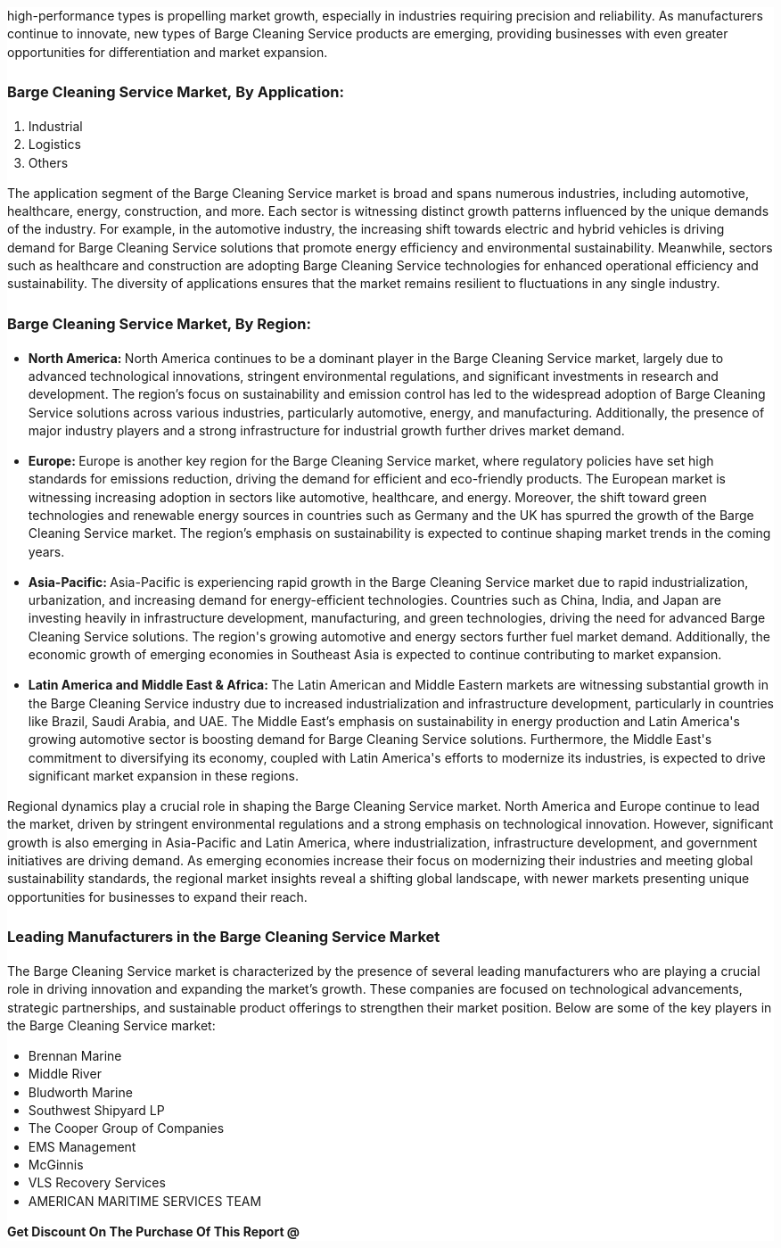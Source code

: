 high-performance types is propelling market growth, especially in industries requiring precision and reliability. As manufacturers continue to innovate, new types of Barge Cleaning Service products are emerging, providing businesses with even greater opportunities for differentiation and market expansion.</p><h3>Barge Cleaning Service Market,&nbsp;By Application:</h3><ol><li>Industrial<li> Logistics<li> Others</li></ol><p>The application segment of the Barge Cleaning Service market is broad and spans numerous industries, including automotive, healthcare, energy, construction, and more. Each sector is witnessing distinct growth patterns influenced by the unique demands of the industry. For example, in the automotive industry, the increasing shift towards electric and hybrid vehicles is driving demand for Barge Cleaning Service solutions that promote energy efficiency and environmental sustainability. Meanwhile, sectors such as healthcare and construction are adopting Barge Cleaning Service technologies for enhanced operational efficiency and sustainability. The diversity of applications ensures that the market remains resilient to fluctuations in any single industry.</p><h3>Barge Cleaning Service Market, By Region:</h3><ul><li><p><strong>North America:&nbsp;</strong>North America continues to be a dominant player in the Barge Cleaning Service market, largely due to advanced technological innovations, stringent environmental regulations, and significant investments in research and development. The region&rsquo;s focus on sustainability and emission control has led to the widespread adoption of Barge Cleaning Service solutions across various industries, particularly automotive, energy, and manufacturing. Additionally, the presence of major industry players and a strong infrastructure for industrial growth further drives market demand.</p></li><li><p><strong><strong>Europe:&nbsp;</strong></strong>Europe is another key region for the Barge Cleaning Service market, where regulatory policies have set high standards for emissions reduction, driving the demand for efficient and eco-friendly products. The European market is witnessing increasing adoption in sectors like automotive, healthcare, and energy. Moreover, the shift toward green technologies and renewable energy sources in countries such as Germany and the UK has spurred the growth of the Barge Cleaning Service market. The region&rsquo;s emphasis on sustainability is expected to continue shaping market trends in the coming years.</p></li><li><p><strong><strong>Asia-Pacific:&nbsp;</strong></strong>Asia-Pacific is experiencing rapid growth in the Barge Cleaning Service market due to rapid industrialization, urbanization, and increasing demand for energy-efficient technologies. Countries such as China, India, and Japan are investing heavily in infrastructure development, manufacturing, and green technologies, driving the need for advanced Barge Cleaning Service solutions. The region's growing automotive and energy sectors further fuel market demand. Additionally, the economic growth of emerging economies in Southeast Asia is expected to continue contributing to market expansion.</p></li><li><p><strong><strong>Latin America and Middle East &amp; Africa:&nbsp;</strong></strong>The Latin American and Middle Eastern markets are witnessing substantial growth in the Barge Cleaning Service industry due to increased industrialization and infrastructure development, particularly in countries like Brazil, Saudi Arabia, and UAE. The Middle East&rsquo;s emphasis on sustainability in energy production and Latin America's growing automotive sector is boosting demand for Barge Cleaning Service solutions. Furthermore, the Middle East's commitment to diversifying its economy, coupled with Latin America's efforts to modernize its industries, is expected to drive significant market expansion in these regions.</p></li></ul><p>Regional dynamics play a crucial role in shaping the Barge Cleaning Service market. North America and Europe continue to lead the market, driven by stringent environmental regulations and a strong emphasis on technological innovation. However, significant growth is also emerging in Asia-Pacific and Latin America, where industrialization, infrastructure development, and government initiatives are driving demand. As emerging economies increase their focus on modernizing their industries and meeting global sustainability standards, the regional market insights reveal a shifting global landscape, with newer markets presenting unique opportunities for businesses to expand their reach.</p><h3><strong>Leading Manufacturers in the Barge Cleaning Service Market</strong></h3><p>The Barge Cleaning Service market is characterized by the presence of several leading manufacturers who are playing a crucial role in driving innovation and expanding the market&rsquo;s growth. These companies are focused on technological advancements, strategic partnerships, and sustainable product offerings to strengthen their market position. Below are some of the key players in the Barge Cleaning Service market:</p></div><div class="article-main__content" data-test-id="publishing-text-block"><ul><li><span class="">Brennan Marine<li>Middle River<li>Bludworth Marine<li>Southwest Shipyard LP<li>The Cooper Group of Companies<li>EMS Management<li>McGinnis<li>VLS Recovery Services<li>AMERICAN MARITIME SERVICES TEAM</span></li></ul></div><div class="article-main__content" data-test-id="publishing-text-block"><p><span class="font-[700]"><strong>Get Discount On The Purchase Of This Report @</strong>
